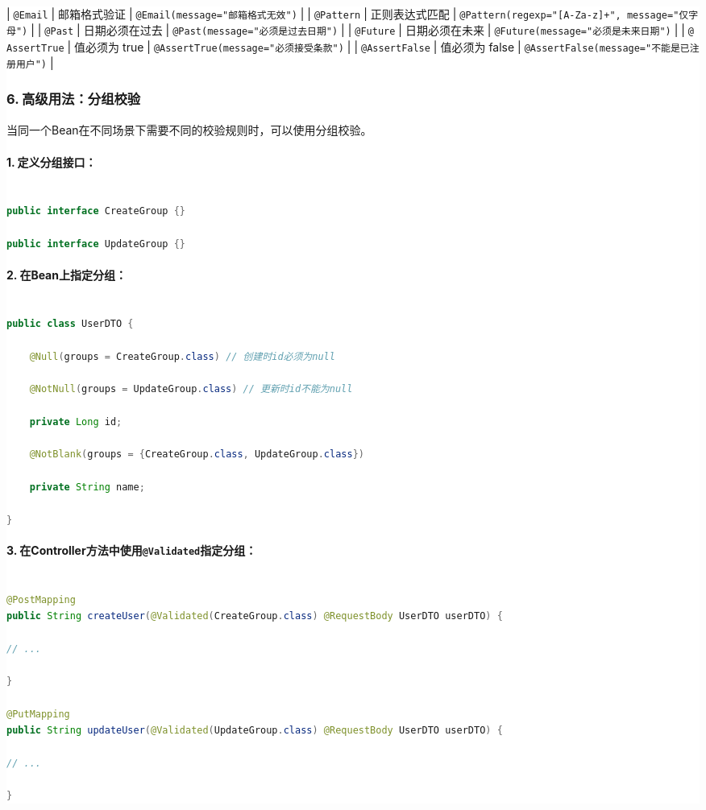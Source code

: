 | `@Email` | 邮箱格式验证 | `@Email(message="邮箱格式无效")` |
| `@Pattern` | 正则表达式匹配 | `@Pattern(regexp="[A-Za-z]+", message="仅字母")` |
| `@Past` | 日期必须在过去 | `@Past(message="必须是过去日期")` |
| `@Future` | 日期必须在未来 | `@Future(message="必须是未来日期")` |
| `@AssertTrue` | 值必须为 true | `@AssertTrue(message="必须接受条款")` |
| `@AssertFalse` | 值必须为 false | `@AssertFalse(message="不能是已注册用户")` |

### 6. 高级用法：分组校验
当同一个Bean在不同场景下需要不同的校验规则时，可以使用分组校验。

#### 1. 定义分组接口：

```java

public interface CreateGroup {}

public interface UpdateGroup {}

```
#### 2. 在Bean上指定分组：

```java

public class UserDTO {

    @Null(groups = CreateGroup.class) // 创建时id必须为null

    @NotNull(groups = UpdateGroup.class) // 更新时id不能为null

    private Long id;

    @NotBlank(groups = {CreateGroup.class, UpdateGroup.class})

    private String name;

}

```

#### 3. 在Controller方法中使用`@Validated`指定分组：

```java

@PostMapping
public String createUser(@Validated(CreateGroup.class) @RequestBody UserDTO userDTO) {

// ...

}

@PutMapping
public String updateUser(@Validated(UpdateGroup.class) @RequestBody UserDTO userDTO) {

// ...

}

```
